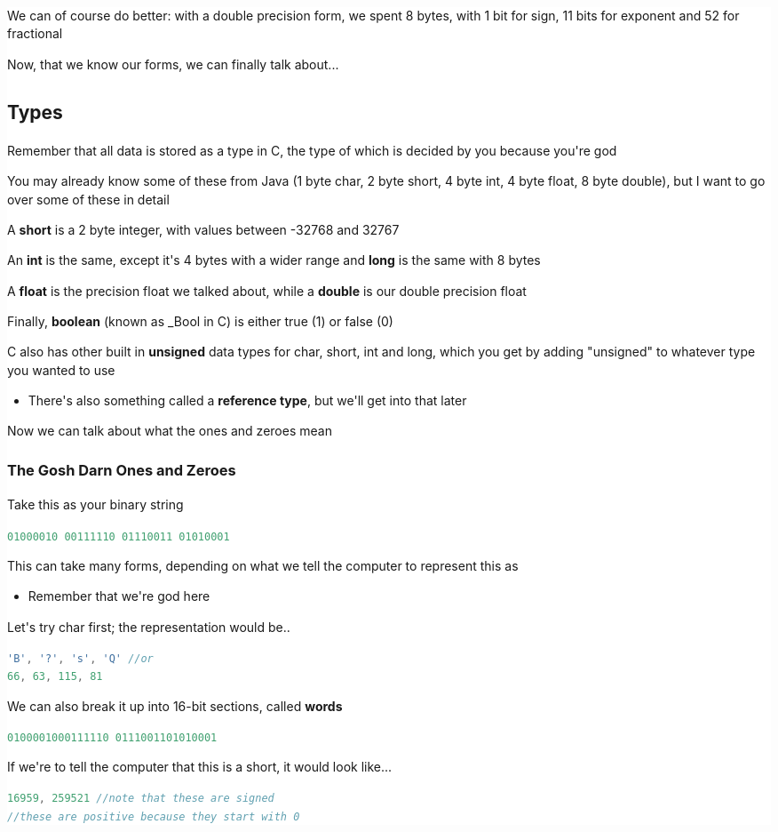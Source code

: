 We can of course do better: with a double precision form, we spent 8 bytes, with 1 bit for sign, 11 bits for exponent and 52 for fractional

Now, that we know our forms, we can finally talk about...

## Types

Remember that all data is stored as a type in C, the type of which is decided by you because you're god

You may already know some of these from Java (1 byte char, 2 byte short, 4 byte int, 4 byte float, 8 byte double), but I want to go over some of these in detail

A **short** is a 2 byte integer, with values between -32768 and 32767

An **int** is the same, except it's 4 bytes with a wider range and **long** is the same with 8 bytes

A **float** is the precision float we talked about, while a **double** is our double precision float

Finally, **boolean** (known as _Bool in C) is either true (1) or false (0)

C also has other built in **unsigned** data types for char, short, int and long, which you get by adding "unsigned" to whatever type you wanted to use

- There's also something called a **reference type**, but we'll get into that later

Now we can talk about what the ones and zeroes mean

### The Gosh Darn Ones and Zeroes

Take this as your binary string

```c
01000010 00111110 01110011 01010001
```

This can take many forms, depending on what we tell the computer to represent this as

- Remember that we're god here

Let's try char first; the representation would be..

```c
'B', '?', 's', 'Q' //or
66, 63, 115, 81
```

We can also break it up into 16-bit sections, called **words**

```c
0100001000111110 0111001101010001
```

If we're to tell the computer that this is a short, it would look like...

```c
16959, 259521 //note that these are signed
//these are positive because they start with 0
```
